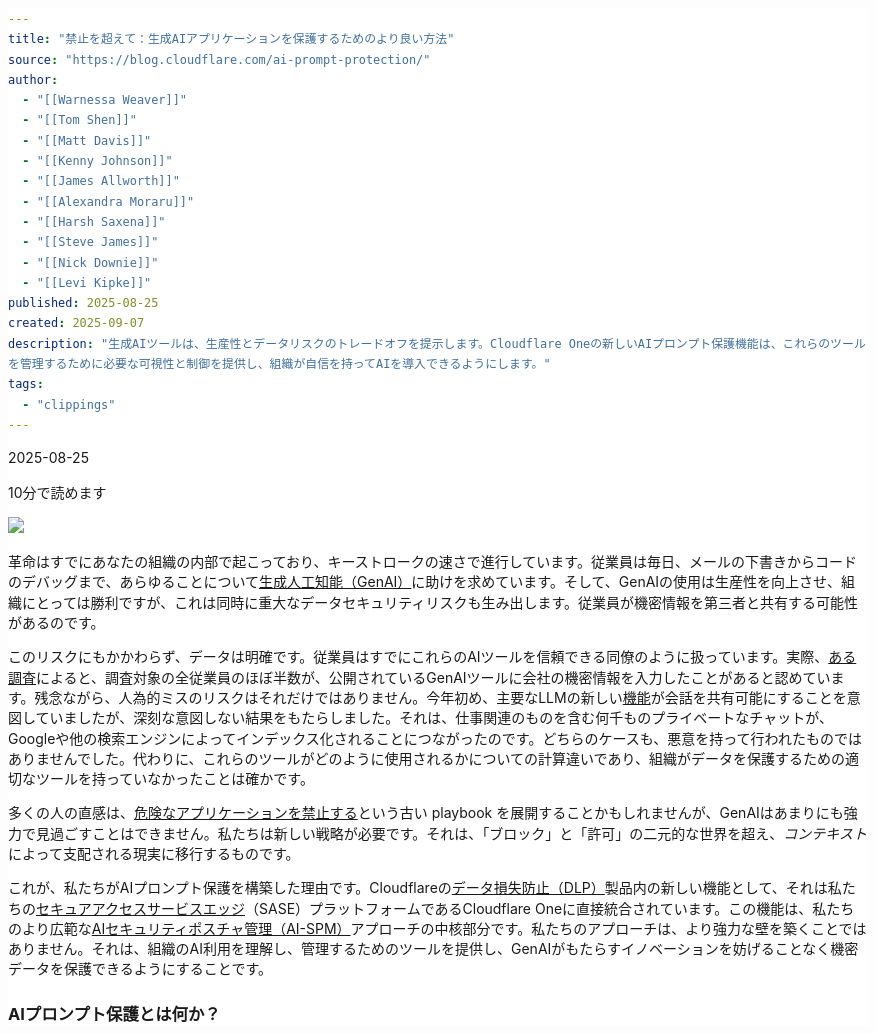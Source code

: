 ```yaml
---
title: "禁止を超えて：生成AIアプリケーションを保護するためのより良い方法"
source: "https://blog.cloudflare.com/ai-prompt-protection/"
author:
  - "[[Warnessa Weaver]]"
  - "[[Tom Shen]]"
  - "[[Matt Davis]]"
  - "[[Kenny Johnson]]"
  - "[[James Allworth]]"
  - "[[Alexandra Moraru]]"
  - "[[Harsh Saxena]]"
  - "[[Steve James]]"
  - "[[Nick Downie]]"
  - "[[Levi Kipke]]"
published: 2025-08-25
created: 2025-09-07
description: "生成AIツールは、生産性とデータリスクのトレードオフを提示します。Cloudflare Oneの新しいAIプロンプト保護機能は、これらのツールを管理するために必要な可視性と制御を提供し、組織が自信を持ってAIを導入できるようにします。"
tags:
  - "clippings"
---
```

2025-08-25

10分で読めます

![](https://cf-assets.www.cloudflare.com/zkvhlag99gkb/5mNvW4yRJl5eZBTw03TW6C/178f04f738b357e2aa2c47f54c79cfd3/BLOG-2886_1.png)

革命はすでにあなたの組織の内部で起こっており、キーストロークの速さで進行しています。従業員は毎日、メールの下書きからコードのデバッグまで、あらゆることについて[生成人工知能（GenAI）](https://www.cloudflare.com/learning/ai/what-is-generative-ai/)に助けを求めています。そして、GenAIの使用は生産性を向上させ、組織にとっては勝利ですが、これは同時に重大なデータセキュリティリスクも生み出します。従業員が機密情報を第三者と共有する可能性があるのです。

このリスクにもかかわらず、データは明確です。従業員はすでにこれらのAIツールを信頼できる同僚のように扱っています。実際、[ある調査](https://c212.net/c/link/?t=0&l=en&o=4076727-1&h=2696779445&u=https%3A%2F%2Fwww.cisco.com%2Fc%2Fen%2Fus%2Fabout%2Ftrust-center%2Fdata-privacy-benchmark-study.html&a=Cisco+2024+Data+Privacy+Benchmark+Study)によると、調査対象の全従業員のほぼ半数が、公開されているGenAIツールに会社の機密情報を入力したことがあると認めています。残念ながら、人為的ミスのリスクはそれだけではありません。今年初め、主要なLLMの新しい[機能](https://techcrunch.com/2025/07/31/your-public-chatgpt-queries-are-getting-indexed-by-google-and-other-search-engines/)が会話を共有可能にすることを意図していましたが、深刻な意図しない結果をもたらしました。それは、仕事関連のものを含む何千ものプライベートなチャットが、Googleや他の検索エンジンによってインデックス化されることにつながったのです。どちらのケースも、悪意を持って行われたものではありませんでした。代わりに、これらのツールがどのように使用されるかについての計算違いであり、組織がデータを保護するための適切なツールを持っていなかったことは確かです。

多くの人の直感は、[危険なアプリケーションを禁止する](https://www.cloudflare.com/the-net/banning-ai/)という古い playbook を展開することかもしれませんが、GenAIはあまりにも強力で見過ごすことはできません。私たちは新しい戦略が必要です。それは、「ブロック」と「許可」の二元的な世界を超え、*コンテキスト*によって支配される現実に移行するものです。

これが、私たちがAIプロンプト保護を構築した理由です。Cloudflareの[データ損失防止（DLP）](https://www.cloudflare.com/zero-trust/products/dlp/)製品内の新しい機能として、それは私たちの[セキュアアクセスサービスエッジ](https://www.cloudflare.com/zero-trust/)（SASE）プラットフォームであるCloudflare Oneに直接統合されています。この機能は、私たちのより広範な[AIセキュリティポスチャ管理（AI-SPM）](https://blog.cloudflare.com/best-practices-sase-for-ai/)アプローチの中核部分です。私たちのアプローチは、より強力な壁を築くことではありません。それは、組織のAI利用を理解し、管理するためのツールを提供し、GenAIがもたらすイノベーションを妨げることなく機密データを保護できるようにすることです。

### AIプロンプト保護とは何か？
